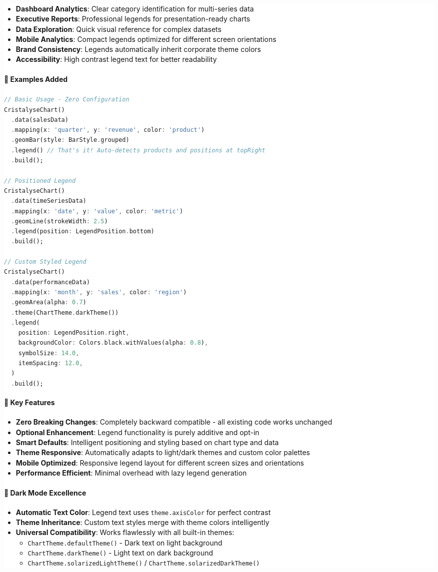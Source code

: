 - **Dashboard Analytics**: Clear category identification for multi-series data
- **Executive Reports**: Professional legends for presentation-ready charts
- **Data Exploration**: Quick visual reference for complex datasets
- **Mobile Analytics**: Compact legends optimized for different screen orientations
- **Brand Consistency**: Legends automatically inherit corporate theme colors
- **Accessibility**: High contrast legend text for better readability

#### 📖 Examples Added

```dart
// Basic Usage - Zero Configuration
CristalyseChart()
  .data(salesData)
  .mapping(x: 'quarter', y: 'revenue', color: 'product')
  .geomBar(style: BarStyle.grouped)
  .legend() // That's it! Auto-detects products and positions at topRight
  .build();

// Positioned Legend
CristalyseChart()
  .data(timeSeriesData)
  .mapping(x: 'date', y: 'value', color: 'metric')
  .geomLine(strokeWidth: 2.5)
  .legend(position: LegendPosition.bottom)
  .build();

// Custom Styled Legend
CristalyseChart()
  .data(performanceData)
  .mapping(x: 'month', y: 'sales', color: 'region')
  .geomArea(alpha: 0.7)
  .theme(ChartTheme.darkTheme())
  .legend(
    position: LegendPosition.right,
    backgroundColor: Colors.black.withValues(alpha: 0.8),
    symbolSize: 14.0,
    itemSpacing: 12.0,
  )
  .build();
```

#### 🎯 Key Features

- **Zero Breaking Changes**: Completely backward compatible - all existing code works unchanged
- **Optional Enhancement**: Legend functionality is purely additive and opt-in
- **Smart Defaults**: Intelligent positioning and styling based on chart type and data
- **Theme Responsive**: Automatically adapts to light/dark themes and custom color palettes
- **Mobile Optimized**: Responsive legend layout for different screen sizes and orientations
- **Performance Efficient**: Minimal overhead with lazy legend generation

#### 🌙 Dark Mode Excellence

- **Automatic Text Color**: Legend text uses `theme.axisColor` for perfect contrast
- **Theme Inheritance**: Custom text styles merge with theme colors intelligently
- **Universal Compatibility**: Works flawlessly with all built-in themes:
  - `ChartTheme.defaultTheme()` - Dark text on light background
  - `ChartTheme.darkTheme()` - Light text on dark background  
  - `ChartTheme.solarizedLightTheme()` / `ChartTheme.solarizedDarkTheme()`

